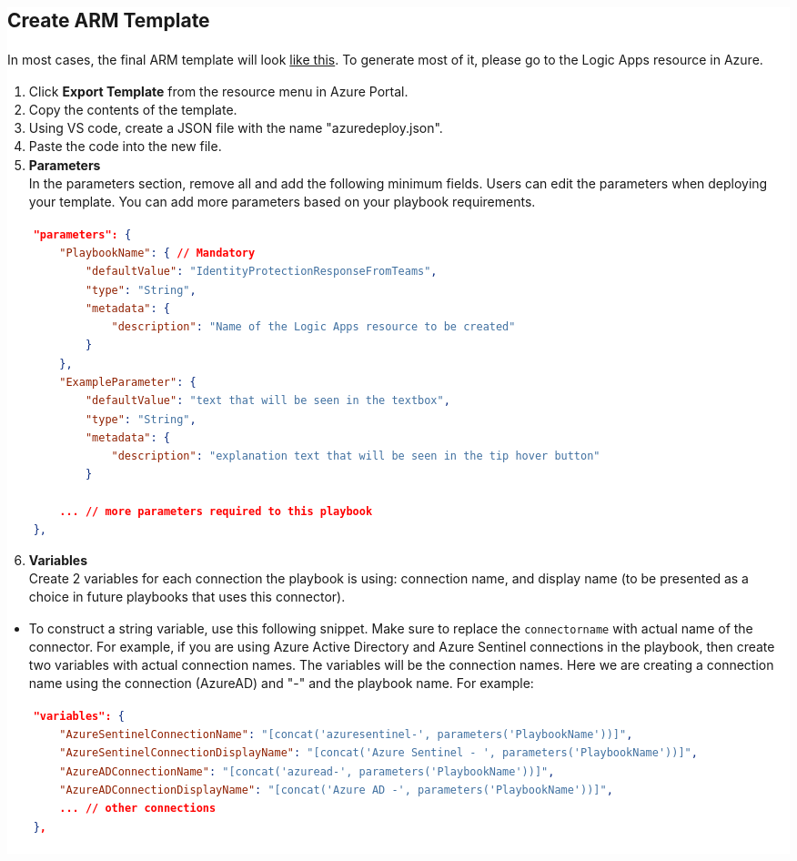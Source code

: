 
## Create ARM Template

In most cases, the final ARM template will look [like this](./simpletemplateexample.json).
To generate most of it, please go to the Logic Apps resource in Azure.
1. Click **Export Template** from the resource menu in Azure Portal.
1. Copy the contents of the template.
1. Using VS code, create a JSON file with the name "azuredeploy.json".
1. Paste the code into the new file.
1. **Parameters**<br>
In the parameters section, remove all and add the following minimum fields. Users can edit the parameters when deploying your template. You can add more parameters based on your playbook requirements.

```json
    "parameters": {
        "PlaybookName": { // Mandatory
            "defaultValue": "IdentityProtectionResponseFromTeams",
            "type": "String",
            "metadata": {
                "description": "Name of the Logic Apps resource to be created"
            }
        },
        "ExampleParameter": {
            "defaultValue": "text that will be seen in the textbox",
            "type": "String",
            "metadata": {
                "description": "explanation text that will be seen in the tip hover button"
            }
        
        ... // more parameters required to this playbook
    },
```


6. **Variables**<br>Create 2 variables for each connection the playbook is using: connection name, and display name (to be presented as a choice in future playbooks that uses this connector). 
* To construct a string variable, use this following snippet. Make sure to replace the `connectorname` with actual name of the connector.
For example, if you are using Azure Active Directory and Azure Sentinel connections in the playbook, then create two variables with actual connection names. The variables will be the connection names.  Here we are creating a connection name using the connection (AzureAD) and "-" and the playbook name.
    For example:

```json
    "variables": {
        "AzureSentinelConnectionName": "[concat('azuresentinel-', parameters('PlaybookName'))]",
        "AzureSentinelConnectionDisplayName": "[concat('Azure Sentinel - ', parameters('PlaybookName'))]",
        "AzureADConnectionName": "[concat('azuread-', parameters('PlaybookName'))]",
        "AzureADConnectionDisplayName": "[concat('Azure AD -', parameters('PlaybookName'))]",
        ... // other connections
    },
    
```
